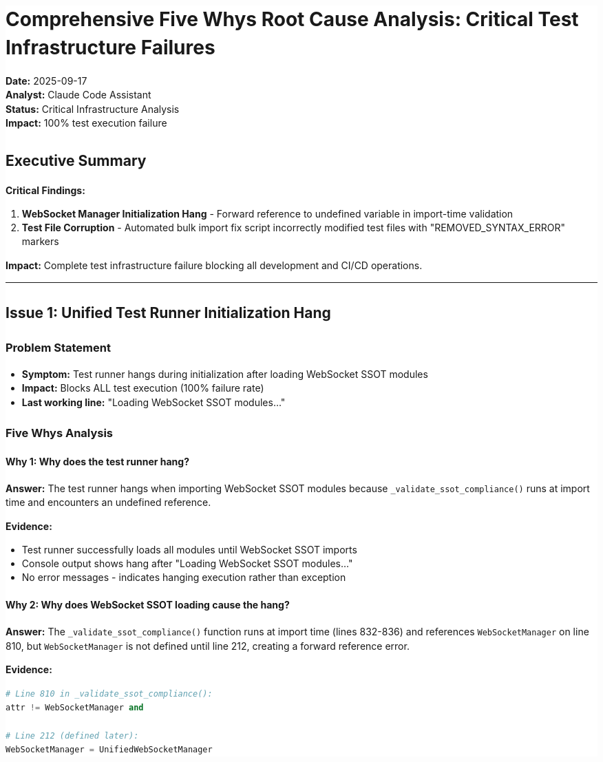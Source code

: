 # Comprehensive Five Whys Root Cause Analysis: Critical Test Infrastructure Failures

**Date:** 2025-09-17  
**Analyst:** Claude Code Assistant  
**Status:** Critical Infrastructure Analysis  
**Impact:** 100% test execution failure  

## Executive Summary

**Critical Findings:**
1. **WebSocket Manager Initialization Hang** - Forward reference to undefined variable in import-time validation
2. **Test File Corruption** - Automated bulk import fix script incorrectly modified test files with "REMOVED_SYNTAX_ERROR" markers

**Impact:** Complete test infrastructure failure blocking all development and CI/CD operations.

---

## Issue 1: Unified Test Runner Initialization Hang

### Problem Statement
- **Symptom:** Test runner hangs during initialization after loading WebSocket SSOT modules
- **Impact:** Blocks ALL test execution (100% failure rate)
- **Last working line:** "Loading WebSocket SSOT modules..."

### Five Whys Analysis

#### Why 1: Why does the test runner hang?
**Answer:** The test runner hangs when importing WebSocket SSOT modules because `_validate_ssot_compliance()` runs at import time and encounters an undefined reference.

**Evidence:**
- Test runner successfully loads all modules until WebSocket SSOT imports
- Console output shows hang after "Loading WebSocket SSOT modules..."
- No error messages - indicates hanging execution rather than exception

#### Why 2: Why does WebSocket SSOT loading cause the hang?
**Answer:** The `_validate_ssot_compliance()` function runs at import time (lines 832-836) and references `WebSocketManager` on line 810, but `WebSocketManager` is not defined until line 212, creating a forward reference error.

**Evidence:**
```python
# Line 810 in _validate_ssot_compliance():
attr != WebSocketManager and

# Line 212 (defined later):
WebSocketManager = UnifiedWebSocketManager
```

